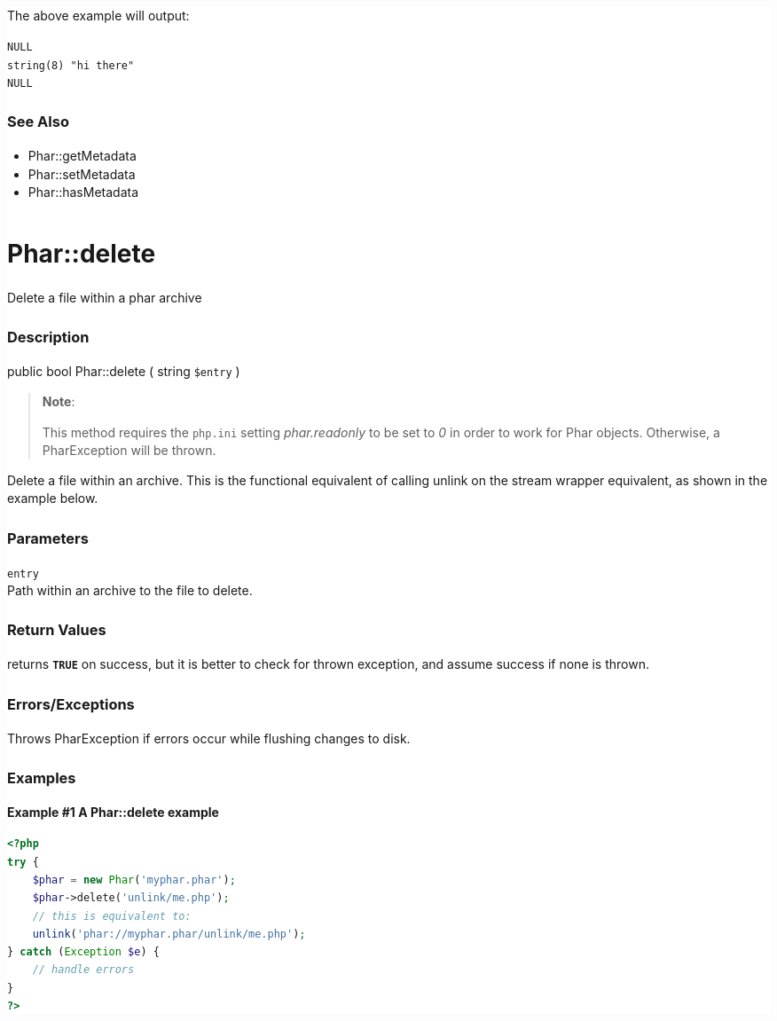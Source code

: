 The above example will output:

    NULL
    string(8) "hi there"
    NULL

### See Also

-   <span class="function">Phar::getMetadata</span>
-   <span class="function">Phar::setMetadata</span>
-   <span class="function">Phar::hasMetadata</span>

Phar::delete
============

Delete a file within a phar archive

### Description

<span class="modifier">public</span> <span class="type">bool</span>
<span class="methodname">Phar::delete</span> ( <span
class="methodparam"><span class="type">string</span> `$entry`</span> )

> **Note**:
>
> This method requires the `php.ini` setting *phar.readonly* to be set
> to *0* in order to work for <span class="classname">Phar</span>
> objects. Otherwise, a <span class="classname">PharException</span>
> will be thrown.

Delete a file within an archive. This is the functional equivalent of
calling <span class="function">unlink</span> on the stream wrapper
equivalent, as shown in the example below.

### Parameters

`entry`  
Path within an archive to the file to delete.

### Return Values

returns **`TRUE`** on success, but it is better to check for thrown
exception, and assume success if none is thrown.

### Errors/Exceptions

Throws <span class="classname">PharException</span> if errors occur
while flushing changes to disk.

### Examples

**Example \#1 A <span class="function">Phar::delete</span> example**

``` php
<?php
try {
    $phar = new Phar('myphar.phar');
    $phar->delete('unlink/me.php');
    // this is equivalent to:
    unlink('phar://myphar.phar/unlink/me.php');
} catch (Exception $e) {
    // handle errors
}
?>
```
